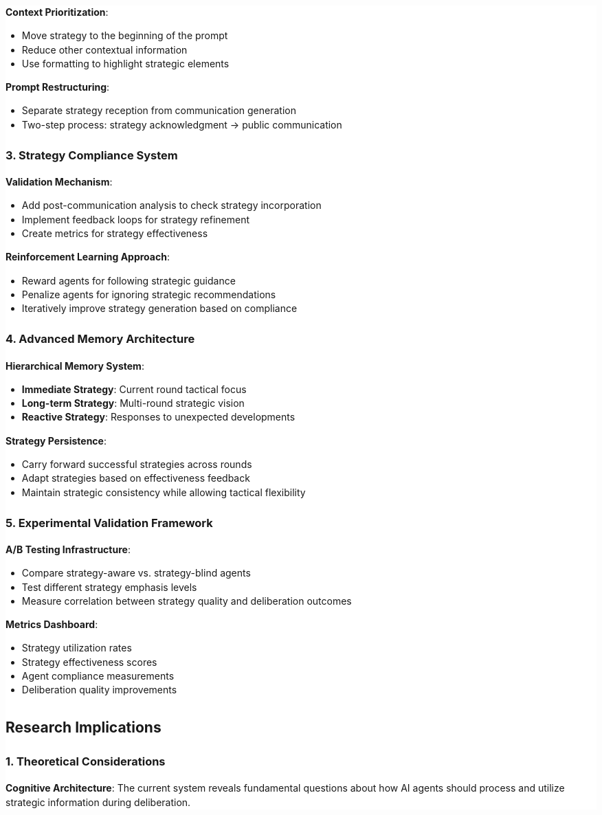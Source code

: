 **Context Prioritization**:
- Move strategy to the beginning of the prompt
- Reduce other contextual information
- Use formatting to highlight strategic elements

**Prompt Restructuring**:
- Separate strategy reception from communication generation
- Two-step process: strategy acknowledgment → public communication

### 3. Strategy Compliance System

**Validation Mechanism**:
- Add post-communication analysis to check strategy incorporation
- Implement feedback loops for strategy refinement
- Create metrics for strategy effectiveness

**Reinforcement Learning Approach**:
- Reward agents for following strategic guidance
- Penalize agents for ignoring strategic recommendations
- Iteratively improve strategy generation based on compliance

### 4. Advanced Memory Architecture

**Hierarchical Memory System**:
- **Immediate Strategy**: Current round tactical focus
- **Long-term Strategy**: Multi-round strategic vision
- **Reactive Strategy**: Responses to unexpected developments

**Strategy Persistence**:
- Carry forward successful strategies across rounds
- Adapt strategies based on effectiveness feedback
- Maintain strategic consistency while allowing tactical flexibility

### 5. Experimental Validation Framework

**A/B Testing Infrastructure**:
- Compare strategy-aware vs. strategy-blind agents
- Test different strategy emphasis levels
- Measure correlation between strategy quality and deliberation outcomes

**Metrics Dashboard**:
- Strategy utilization rates
- Strategy effectiveness scores
- Agent compliance measurements
- Deliberation quality improvements

## Research Implications

### 1. Theoretical Considerations

**Cognitive Architecture**: The current system reveals fundamental questions about how AI agents should process and utilize strategic information during deliberation.
